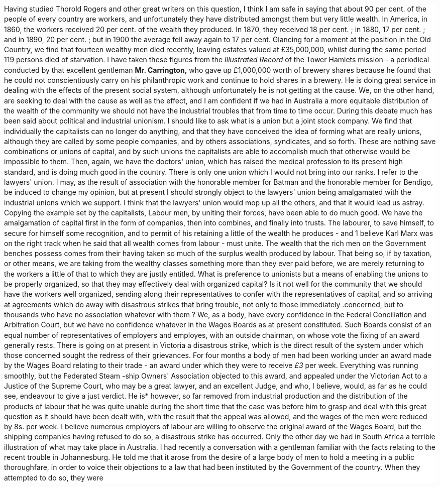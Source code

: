 Having studied Thorold Rogers and other great writers on this question, I think I am safe in saying that about 90 per cent. of the people of every country are workers, and unfortunately they have distributed amongst them but very little wealth. In America, in 1860, the workers received 20 per cent. of the wealth they produced. In 1870, they received 18 per cent. ; in 1880, 17 per cent. ; and in 1890, 20 per cent. ; but in 1900 the average fell away again to 17 per cent. Glancing for a moment at the position in the Old Country, we find that fourteen wealthy men died recently, leaving estates valued at £35,000,000, whilst during the same period 119 persons died of starvation. I have taken these figures from the  *Illustrated Record*  of the Tower Hamlets mission - a periodical conducted by that excellent gentleman  **Mr. Carrington,**  who gave up £1,000,000 worth of brewery shares because he found that he could not conscientiously carry on his philanthropic work and continue to hold shares in a brewery. He is doing great service in dealing with the effects of the present social system, although unfortunately he is not getting at the cause. We, on the other hand, are seeking to deal with the cause as well as the effect, and I am confident if we had in Australia a more equitable distribution of the wealth of the community we should not have the industrial troubles that from time to time occur. During this debate much has been said about political and industrial unionism. I should like to ask what is a union but a joint stock company. We find that individually the capitalists can no longer do anything, and that they have conceived the idea of forming what are really unions, although they are called by some people companies, and by others associations, syndicates, and so forth. These are nothing save combinations or unions of capital, and by such unions the capitalists are able to accomplish much that otherwise would be impossible to them. Then, again, we have the doctors' union, which has raised the medical profession to its present high standard, and is doing much good in the country. There is only one union which I would not bring into our ranks. I refer to the lawyers' union. I may, as the result of association with the honorable member for Batman and the honorable member for Bendigo, be induced to change my opinion, but at present I should strongly object to the lawyers' union being amalgamated with the industrial unions which we support. I think that the lawyers' union would mop up all the others, and that it would lead us astray. Copying the example set by the capitalists, Labour men, by uniting their forces, have been able to do much good. We have the amalgamation of capital first in the form of companies, then into combines, and finally into trusts. The labourer, to save himself, to secure for himself some recognition, and to permit of his retaining a little of the wealth he produces - and 1 believe Karl Marx was on the right track when he said that all wealth comes from labour - must unite. The wealth that the rich men on the Government benches possess comes from their having taken so much of the surplus wealth produced by labour. That being so, if by taxation, or other means, we are taking from the wealthy classes something more than they ever paid before, we are merely returning to the workers a little of that to which they are justly entitled. What is preference to unionists but a means of enabling the unions to be properly organized, so that they may effectively deal with organized capital? Is it not well for the community that we should have the workers well organized, sending along their representatives to confer with the representatives of capital, and so arriving at agreements which do away with disastrous strikes that bring trouble, not only to those immediately .concerned, but to thousands who have no association whatever with them ? We, as a body, have every confidence in the Federal Conciliation and Arbitration Court, but we have no confidence whatever in the Wages Boards as at present constituted. Such Boards consist of an equal number of representatives of employers and employes, with an outside  chairman,  on whose vote the fixing of an award generally rests. There is going on at present in Victoria a disastrous strike, which is the direct result of the system under which those concerned sought the redress of their grievances. For four months a body of men had been working under an award made by the Wages Board relating to their trade - an award under which they were to receive  *£3*  per week. Everything was running smoothly, but the Federated Steam -ship Owners' Association objected to this award, and appealed under the Victorian Act to a Justice of the Supreme Court, who may be a great lawyer, and an excellent Judge, and who, I believe, would, as far as he could see, endeavour to give a just verdict. He is* however, so far removed from industrial production and the distribution of the products of labour that he was quite unable during the short time that the case was before him to grasp and deal with this great question as it should have been dealt with, with the result that the appeal was allowed, and the wages of the men were reduced by 8s. per week. I believe numerous employers of labour are willing to observe the original award of the Wages Board, but the shipping companies having refused to do so, a disastrous strike has occurred. Only the other day we had in South Africa a terrible illustration of what may take place in Australia. I had recently a conversation with a gentleman familiar with the facts relating to the recent trouble in Johannesburg. He told me that it arose from the desire of a large body of men to hold a meeting in a public thoroughfare, in order to voice their objections to a law that had been instituted by the Government of the country. When they attempted to do so, they were